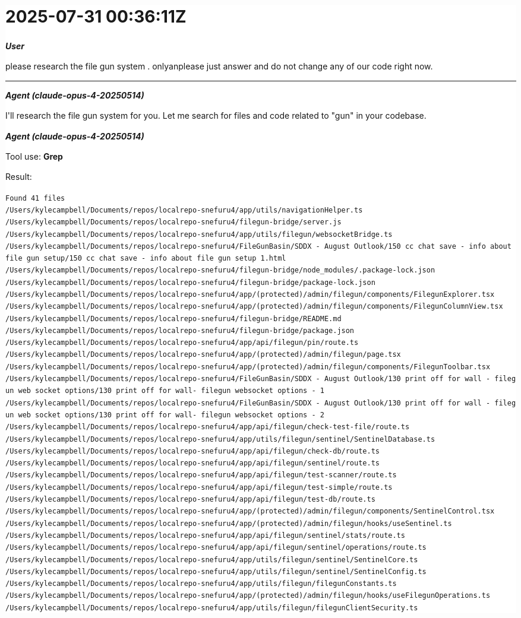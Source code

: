 

# 2025-07-31 00:36:11Z



_**User**_

please research the file gun system . onlyanplease just answer and do not change any of our code right now. 

---

_**Agent (claude-opus-4-20250514)**_

I'll research the file gun system for you. Let me search for files and code related to "gun" in your codebase.

_**Agent (claude-opus-4-20250514)**_

Tool use: **Grep**

Result:

```
Found 41 files
/Users/kylecampbell/Documents/repos/localrepo-snefuru4/app/utils/navigationHelper.ts
/Users/kylecampbell/Documents/repos/localrepo-snefuru4/filegun-bridge/server.js
/Users/kylecampbell/Documents/repos/localrepo-snefuru4/app/utils/filegun/websocketBridge.ts
/Users/kylecampbell/Documents/repos/localrepo-snefuru4/FileGunBasin/SDDX - August Outlook/150 cc chat save - info about file gun setup/150 cc chat save - info about file gun setup 1.html
/Users/kylecampbell/Documents/repos/localrepo-snefuru4/filegun-bridge/node_modules/.package-lock.json
/Users/kylecampbell/Documents/repos/localrepo-snefuru4/filegun-bridge/package-lock.json
/Users/kylecampbell/Documents/repos/localrepo-snefuru4/app/(protected)/admin/filegun/components/FilegunExplorer.tsx
/Users/kylecampbell/Documents/repos/localrepo-snefuru4/app/(protected)/admin/filegun/components/FilegunColumnView.tsx
/Users/kylecampbell/Documents/repos/localrepo-snefuru4/filegun-bridge/README.md
/Users/kylecampbell/Documents/repos/localrepo-snefuru4/filegun-bridge/package.json
/Users/kylecampbell/Documents/repos/localrepo-snefuru4/app/api/filegun/pin/route.ts
/Users/kylecampbell/Documents/repos/localrepo-snefuru4/app/(protected)/admin/filegun/page.tsx
/Users/kylecampbell/Documents/repos/localrepo-snefuru4/app/(protected)/admin/filegun/components/FilegunToolbar.tsx
/Users/kylecampbell/Documents/repos/localrepo-snefuru4/FileGunBasin/SDDX - August Outlook/130 print off for wall - filegun web socket options/130 print off for wall- filegun websocket options - 1
/Users/kylecampbell/Documents/repos/localrepo-snefuru4/FileGunBasin/SDDX - August Outlook/130 print off for wall - filegun web socket options/130 print off for wall- filegun websocket options - 2
/Users/kylecampbell/Documents/repos/localrepo-snefuru4/app/api/filegun/check-test-file/route.ts
/Users/kylecampbell/Documents/repos/localrepo-snefuru4/app/utils/filegun/sentinel/SentinelDatabase.ts
/Users/kylecampbell/Documents/repos/localrepo-snefuru4/app/api/filegun/check-db/route.ts
/Users/kylecampbell/Documents/repos/localrepo-snefuru4/app/api/filegun/sentinel/route.ts
/Users/kylecampbell/Documents/repos/localrepo-snefuru4/app/api/filegun/test-scanner/route.ts
/Users/kylecampbell/Documents/repos/localrepo-snefuru4/app/api/filegun/test-simple/route.ts
/Users/kylecampbell/Documents/repos/localrepo-snefuru4/app/api/filegun/test-db/route.ts
/Users/kylecampbell/Documents/repos/localrepo-snefuru4/app/(protected)/admin/filegun/components/SentinelControl.tsx
/Users/kylecampbell/Documents/repos/localrepo-snefuru4/app/(protected)/admin/filegun/hooks/useSentinel.ts
/Users/kylecampbell/Documents/repos/localrepo-snefuru4/app/api/filegun/sentinel/stats/route.ts
/Users/kylecampbell/Documents/repos/localrepo-snefuru4/app/api/filegun/sentinel/operations/route.ts
/Users/kylecampbell/Documents/repos/localrepo-snefuru4/app/utils/filegun/sentinel/SentinelCore.ts
/Users/kylecampbell/Documents/repos/localrepo-snefuru4/app/utils/filegun/sentinel/SentinelConfig.ts
/Users/kylecampbell/Documents/repos/localrepo-snefuru4/app/utils/filegun/filegunConstants.ts
/Users/kylecampbell/Documents/repos/localrepo-snefuru4/app/(protected)/admin/filegun/hooks/useFilegunOperations.ts
/Users/kylecampbell/Documents/repos/localrepo-snefuru4/app/utils/filegun/filegunClientSecurity.ts
```